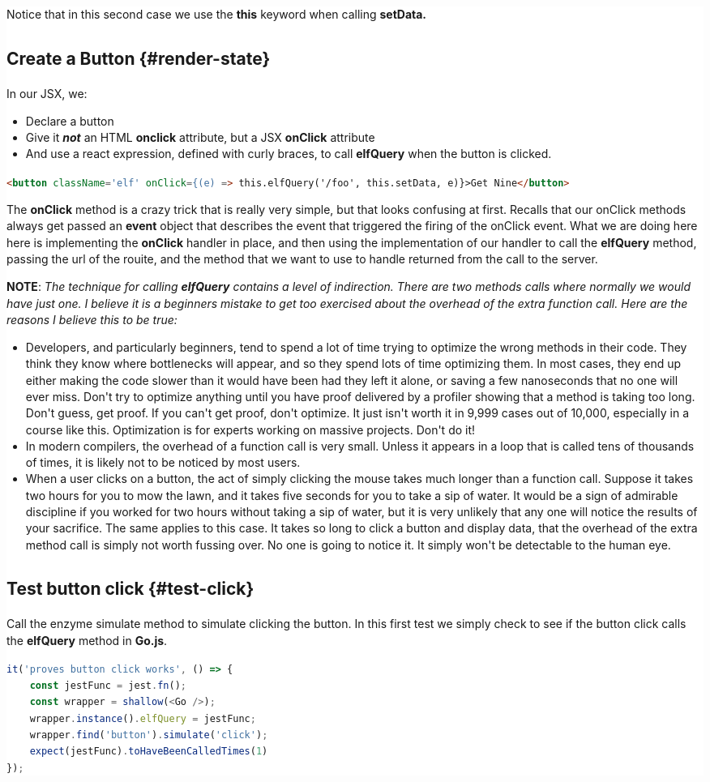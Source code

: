 Notice that in this second case we use the **this** keyword when calling **setData.**

## Create a Button {#render-state}

In our JSX, we:

- Declare a button
- Give it **_not_** an HTML **onclick** attribute, but a JSX **onClick** attribute
- And use a react expression, defined with curly braces, to call **elfQuery** when the button is clicked.

```html
<button className='elf' onClick={(e) => this.elfQuery('/foo', this.setData, e)}>Get Nine</button>
```

The **onClick** method is a crazy trick that is really very simple, but that looks confusing at first. Recalls that our onClick methods always get passed an **event** object that describes the event that triggered the firing of the onClick event. What we are doing here here is implementing the **onClick** handler in place, and then using the implementation of our handler to call the **elfQuery** method, passing the url of the rouite, and the method that we want to use to handle returned from the call to the server.

**NOTE**: _The technique for calling **elfQuery** contains a level of indirection. There are two methods calls where normally we would have just one. I believe it is a beginners mistake to get too exercised about the overhead of the extra function call. Here are the reasons I believe this to be true:_

- Developers, and particularly beginners, tend to spend a lot of time trying to optimize the wrong methods in their code. They think they know where bottlenecks will appear, and so they spend lots of time optimizing them. In most cases, they end up either making the code slower than it would have been had they left it alone, or saving a few nanoseconds that no one will ever miss. Don't try to optimize anything until you have proof delivered by a profiler showing that a method is taking too long. Don't guess, get proof. If you can't get proof, don't optimize. It just isn't worth it in 9,999 cases out of 10,000, especially in a course like this. Optimization is for experts working on massive projects. Don't do it!
- In modern compilers, the overhead of a function call is very small. Unless it appears in a loop that is called tens of thousands of times, it is likely not to be noticed by most users.
- When a user clicks on a button, the act of simply clicking the mouse takes much longer than a function call. Suppose it takes two hours for you to mow the lawn, and it takes five seconds for you to take a sip of water. It would be a sign of admirable discipline if you worked for two hours without taking a sip of water, but it is very unlikely that any one will notice the results of your sacrifice. The same applies to this case. It takes so long to click a button and display data, that the overhead of the extra method call is simply not worth fussing over. No one is going to notice it. It simply won't be detectable to the human eye.

## Test button click {#test-click}

Call the enzyme simulate method to simulate clicking the button. In this first test we simply check to see if the button click calls the **elfQuery** method in **Go.js**.

```javascript
it('proves button click works', () => {
    const jestFunc = jest.fn();
    const wrapper = shallow(<Go />);
    wrapper.instance().elfQuery = jestFunc;
    wrapper.find('button').simulate('click');
    expect(jestFunc).toHaveBeenCalledTimes(1)
});
```
